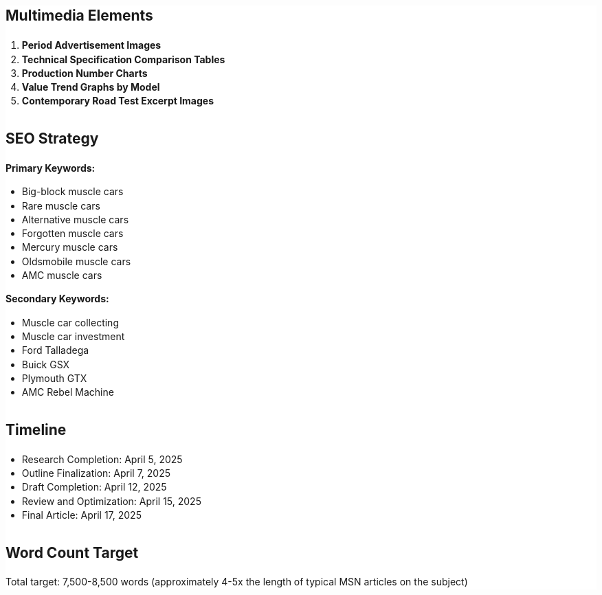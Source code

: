 ## Multimedia Elements
1. **Period Advertisement Images**
2. **Technical Specification Comparison Tables**
3. **Production Number Charts**
4. **Value Trend Graphs by Model**
5. **Contemporary Road Test Excerpt Images**

## SEO Strategy
**Primary Keywords:**
- Big-block muscle cars
- Rare muscle cars
- Alternative muscle cars
- Forgotten muscle cars
- Mercury muscle cars
- Oldsmobile muscle cars
- AMC muscle cars

**Secondary Keywords:**
- Muscle car collecting
- Muscle car investment
- Ford Talladega
- Buick GSX
- Plymouth GTX
- AMC Rebel Machine

## Timeline
- Research Completion: April 5, 2025
- Outline Finalization: April 7, 2025
- Draft Completion: April 12, 2025
- Review and Optimization: April 15, 2025
- Final Article: April 17, 2025

## Word Count Target
Total target: 7,500-8,500 words (approximately 4-5x the length of typical MSN articles on the subject)
